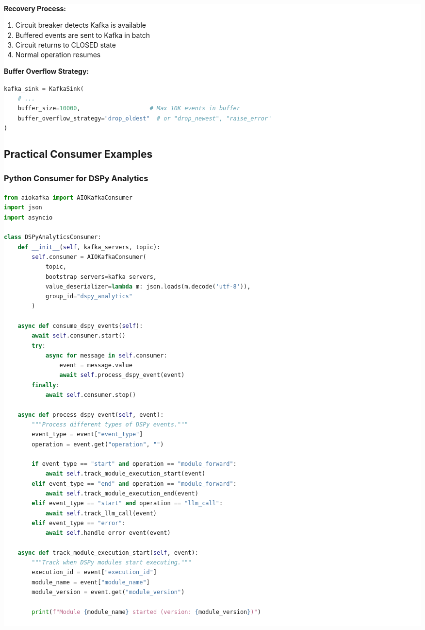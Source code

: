 **Recovery Process:**
1. Circuit breaker detects Kafka is available
2. Buffered events are sent to Kafka in batch
3. Circuit returns to CLOSED state
4. Normal operation resumes

**Buffer Overflow Strategy:**
```python
kafka_sink = KafkaSink(
    # ...
    buffer_size=10000,                    # Max 10K events in buffer
    buffer_overflow_strategy="drop_oldest"  # or "drop_newest", "raise_error"
)
```

## Practical Consumer Examples

### Python Consumer for DSPy Analytics

```python
from aiokafka import AIOKafkaConsumer
import json
import asyncio

class DSPyAnalyticsConsumer:
    def __init__(self, kafka_servers, topic):
        self.consumer = AIOKafkaConsumer(
            topic,
            bootstrap_servers=kafka_servers,
            value_deserializer=lambda m: json.loads(m.decode('utf-8')),
            group_id="dspy_analytics"
        )
    
    async def consume_dspy_events(self):
        await self.consumer.start()
        try:
            async for message in self.consumer:
                event = message.value
                await self.process_dspy_event(event)
        finally:
            await self.consumer.stop()
    
    async def process_dspy_event(self, event):
        """Process different types of DSPy events."""
        event_type = event["event_type"]
        operation = event.get("operation", "")
        
        if event_type == "start" and operation == "module_forward":
            await self.track_module_execution_start(event)
        elif event_type == "end" and operation == "module_forward":
            await self.track_module_execution_end(event)
        elif event_type == "start" and operation == "llm_call":
            await self.track_llm_call(event)
        elif event_type == "error":
            await self.handle_error_event(event)
    
    async def track_module_execution_start(self, event):
        """Track when DSPy modules start executing."""
        execution_id = event["execution_id"]
        module_name = event["module_name"]
        module_version = event.get("module_version")
        
        print(f"Module {module_name} started (version: {module_version})")
        
```